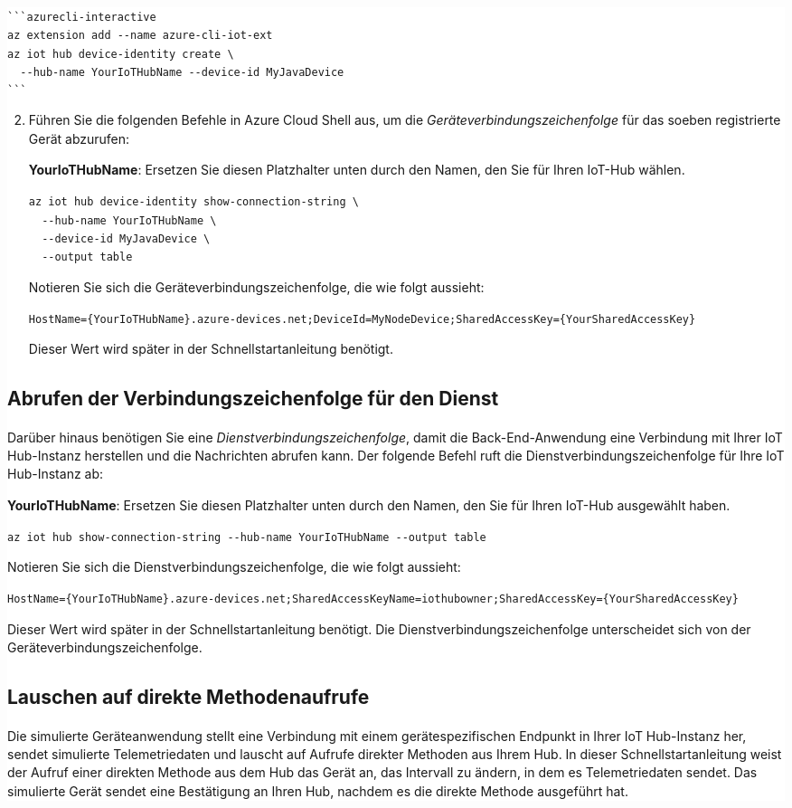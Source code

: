     ```azurecli-interactive
    az extension add --name azure-cli-iot-ext
    az iot hub device-identity create \
      --hub-name YourIoTHubName --device-id MyJavaDevice
    ```

2. Führen Sie die folgenden Befehle in Azure Cloud Shell aus, um die _Geräteverbindungszeichenfolge_ für das soeben registrierte Gerät abzurufen:

   **YourIoTHubName**: Ersetzen Sie diesen Platzhalter unten durch den Namen, den Sie für Ihren IoT-Hub wählen.

    ```azurecli-interactive
    az iot hub device-identity show-connection-string \
      --hub-name YourIoTHubName \
      --device-id MyJavaDevice \
      --output table
    ```

    Notieren Sie sich die Geräteverbindungszeichenfolge, die wie folgt aussieht:

   `HostName={YourIoTHubName}.azure-devices.net;DeviceId=MyNodeDevice;SharedAccessKey={YourSharedAccessKey}`

    Dieser Wert wird später in der Schnellstartanleitung benötigt.

## <a name="retrieve-the-service-connection-string"></a>Abrufen der Verbindungszeichenfolge für den Dienst

Darüber hinaus benötigen Sie eine _Dienstverbindungszeichenfolge_, damit die Back-End-Anwendung eine Verbindung mit Ihrer IoT Hub-Instanz herstellen und die Nachrichten abrufen kann. Der folgende Befehl ruft die Dienstverbindungszeichenfolge für Ihre IoT Hub-Instanz ab:

**YourIoTHubName**: Ersetzen Sie diesen Platzhalter unten durch den Namen, den Sie für Ihren IoT-Hub ausgewählt haben.

```azurecli-interactive
az iot hub show-connection-string --hub-name YourIoTHubName --output table
```

Notieren Sie sich die Dienstverbindungszeichenfolge, die wie folgt aussieht:

`HostName={YourIoTHubName}.azure-devices.net;SharedAccessKeyName=iothubowner;SharedAccessKey={YourSharedAccessKey}`

Dieser Wert wird später in der Schnellstartanleitung benötigt. Die Dienstverbindungszeichenfolge unterscheidet sich von der Geräteverbindungszeichenfolge.

## <a name="listen-for-direct-method-calls"></a>Lauschen auf direkte Methodenaufrufe

Die simulierte Geräteanwendung stellt eine Verbindung mit einem gerätespezifischen Endpunkt in Ihrer IoT Hub-Instanz her, sendet simulierte Telemetriedaten und lauscht auf Aufrufe direkter Methoden aus Ihrem Hub. In dieser Schnellstartanleitung weist der Aufruf einer direkten Methode aus dem Hub das Gerät an, das Intervall zu ändern, in dem es Telemetriedaten sendet. Das simulierte Gerät sendet eine Bestätigung an Ihren Hub, nachdem es die direkte Methode ausgeführt hat.
